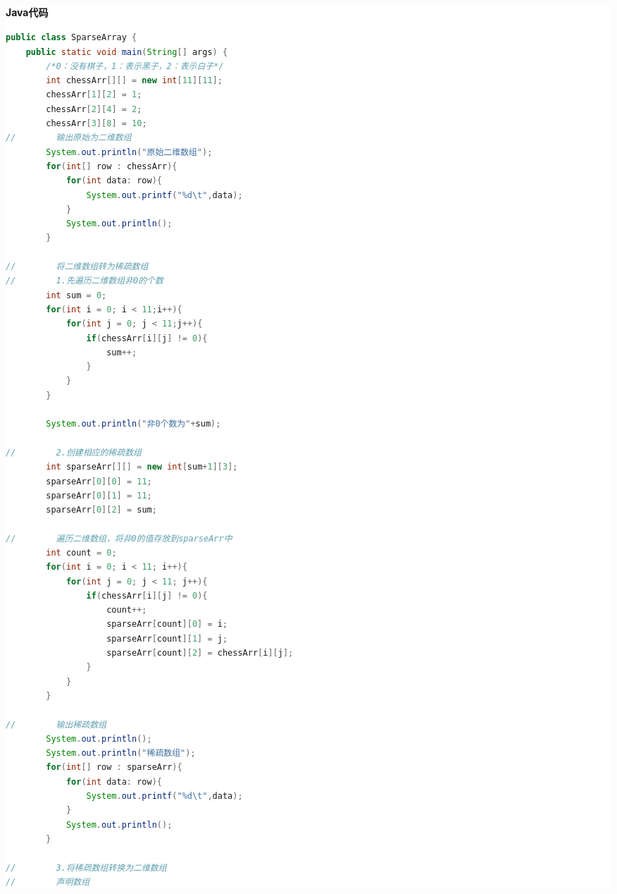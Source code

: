 

**Java代码**

```java
public class SparseArray {
    public static void main(String[] args) {
        /*0：没有棋子，1：表示黑子，2：表示白子*/
        int chessArr[][] = new int[11][11];
        chessArr[1][2] = 1;
        chessArr[2][4] = 2;
        chessArr[3][8] = 10;
//        输出原始为二维数组
        System.out.println("原始二维数组");
        for(int[] row : chessArr){
            for(int data: row){
                System.out.printf("%d\t",data);
            }
            System.out.println();
        }

//        将二维数组转为稀疏数组
//        1.先遍历二维数组非0的个数
        int sum = 0;
        for(int i = 0; i < 11;i++){
            for(int j = 0; j < 11;j++){
                if(chessArr[i][j] != 0){
                    sum++;
                }
            }
        }

        System.out.println("非0个数为"+sum);

//        2.创建相应的稀疏数组
        int sparseArr[][] = new int[sum+1][3];
        sparseArr[0][0] = 11;
        sparseArr[0][1] = 11;
        sparseArr[0][2] = sum;

//        遍历二维数组，将非0的值存放到sparseArr中
        int count = 0;
        for(int i = 0; i < 11; i++){
            for(int j = 0; j < 11; j++){
                if(chessArr[i][j] != 0){
                    count++;
                    sparseArr[count][0] = i;
                    sparseArr[count][1] = j;
                    sparseArr[count][2] = chessArr[i][j];
                }
            }
        }

//        输出稀疏数组
        System.out.println();
        System.out.println("稀疏数组");
        for(int[] row : sparseArr){
            for(int data: row){
                System.out.printf("%d\t",data);
            }
            System.out.println();
        }

//        3.将稀疏数组转换为二维数组
//        声明数组
```